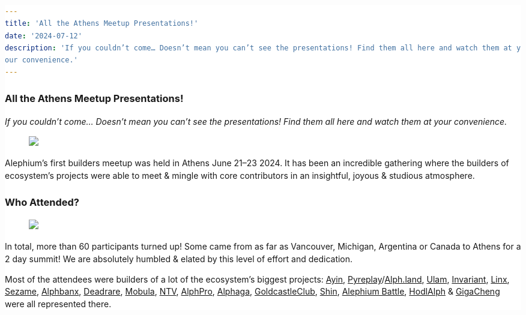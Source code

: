 ```yaml
---
title: 'All the Athens Meetup Presentations!'
date: '2024-07-12'
description: 'If you couldn’t come… Doesn’t mean you can’t see the presentations! Find them all here and watch them at your convenience.'
---
```


### **All the Athens Meetup Presentations!**

_If you couldn’t come… Doesn’t mean you can’t see the presentations! Find them all here and watch them at your convenience._

<figure id="f760" class="graf graf--figure graf-after--p">
<img src="https://cdn-images-1.medium.com/max/800/0*QuhUbzxfHFR6dCdE" class="graf-image" data-image-id="0*QuhUbzxfHFR6dCdE" data-width="1600" data-height="900" data-is-featured="true" />
</figure>

Alephium’s first builders meetup was held in Athens June 21–23 2024. It has been an incredible gathering where the builders of ecosystem’s projects were able to meet & mingle with core contributors in an insightful, joyous & studious atmosphere.

### **Who Attended?**

<figure id="9706" class="graf graf--figure graf-after--h3">
<img src="https://cdn-images-1.medium.com/max/800/0*XffbmGaWU4mWCeJf" class="graf-image" data-image-id="0*XffbmGaWU4mWCeJf" data-width="1600" data-height="1201" />
</figure>

In total, more than 60 participants turned up! Some came from as far as Vancouver, Michigan, Argentina or Canada to Athens for a 2 day summit! We are absolutely humbled & elated by this level of effort and dedication.

Most of the attendees were builders of a lot of the ecosystem’s biggest projects: <a href="https://x.com/ayincoin" class="markup--anchor markup--p-anchor" data-href="https://x.com/ayincoin" rel="noopener" target="_blank">Ayin</a>, <a href="https://x.com/PyreplayDotCom" class="markup--anchor markup--p-anchor" data-href="https://x.com/PyreplayDotCom" rel="noopener" target="_blank">Pyreplay</a>/<a href="https://x.com/fugashu_codes" class="markup--anchor markup--p-anchor" data-href="https://x.com/fugashu_codes" rel="noopener" target="_blank">Alph.land</a>, <a href="https://x.com/ulamlabs" class="markup--anchor markup--p-anchor" data-href="https://x.com/ulamlabs" rel="noopener" target="_blank">Ulam</a>, <a href="https://x.com/invariant_labs" class="markup--anchor markup--p-anchor" data-href="https://x.com/invariant_labs" rel="noopener" target="_blank">Invariant</a>, <a href="https://x.com/linx_labs" class="markup--anchor markup--p-anchor" data-href="https://x.com/linx_labs" rel="noopener" target="_blank">Linx</a>, <a href="https://x.com/SesameWallet" class="markup--anchor markup--p-anchor" data-href="https://x.com/SesameWallet" rel="noopener" target="_blank">Sezame</a>, <a href="https://x.com/alephiumbank" class="markup--anchor markup--p-anchor" data-href="https://x.com/alephiumbank" rel="noopener" target="_blank">Alphbanx</a>, <a href="https://x.com/DeadRareNFT" class="markup--anchor markup--p-anchor" data-href="https://x.com/DeadRareNFT" rel="noopener" target="_blank">Deadrare</a>, <a href="https://mobula.io/chain/alephium" class="markup--anchor markup--p-anchor" data-href="https://mobula.io/chain/alephium" rel="noopener" target="_blank">Mobula</a>, <a href="https://x.com/notrustverif" class="markup--anchor markup--p-anchor" data-href="https://x.com/notrustverif" rel="noopener" target="_blank">NTV</a>, <a href="https://x.com/Alphdotpro" class="markup--anchor markup--p-anchor" data-href="https://x.com/Alphdotpro" rel="noopener" target="_blank">AlphPro</a>, <a href="https://x.com/AlphagaMarket" class="markup--anchor markup--p-anchor" data-href="https://x.com/AlphagaMarket" rel="noopener" target="_blank">Alphaga</a>, <a href="https://x.com/GoldCastleClub" class="markup--anchor markup--p-anchor" data-href="https://x.com/GoldCastleClub" rel="noopener" target="_blank">GoldcastleClub</a>, <a href="https://x.com/Shin_Inu_Aleph" class="markup--anchor markup--p-anchor" data-href="https://x.com/Shin_Inu_Aleph" rel="noopener" target="_blank">Shin</a>, <a href="https://x.com/AlephiumBattle" class="markup--anchor markup--p-anchor" data-href="https://x.com/AlephiumBattle" rel="noopener" target="_blank">Alephium Battle</a>, <a href="https://x.com/PhoenixErgo" class="markup--anchor markup--p-anchor" data-href="https://x.com/PhoenixErgo" rel="noopener" target="_blank">HodlAlph</a> & <a href="https://x.com/gigacheng" class="markup--anchor markup--p-anchor" data-href="https://x.com/gigacheng" rel="noopener" target="_blank">GigaCheng</a> were all represented there.
